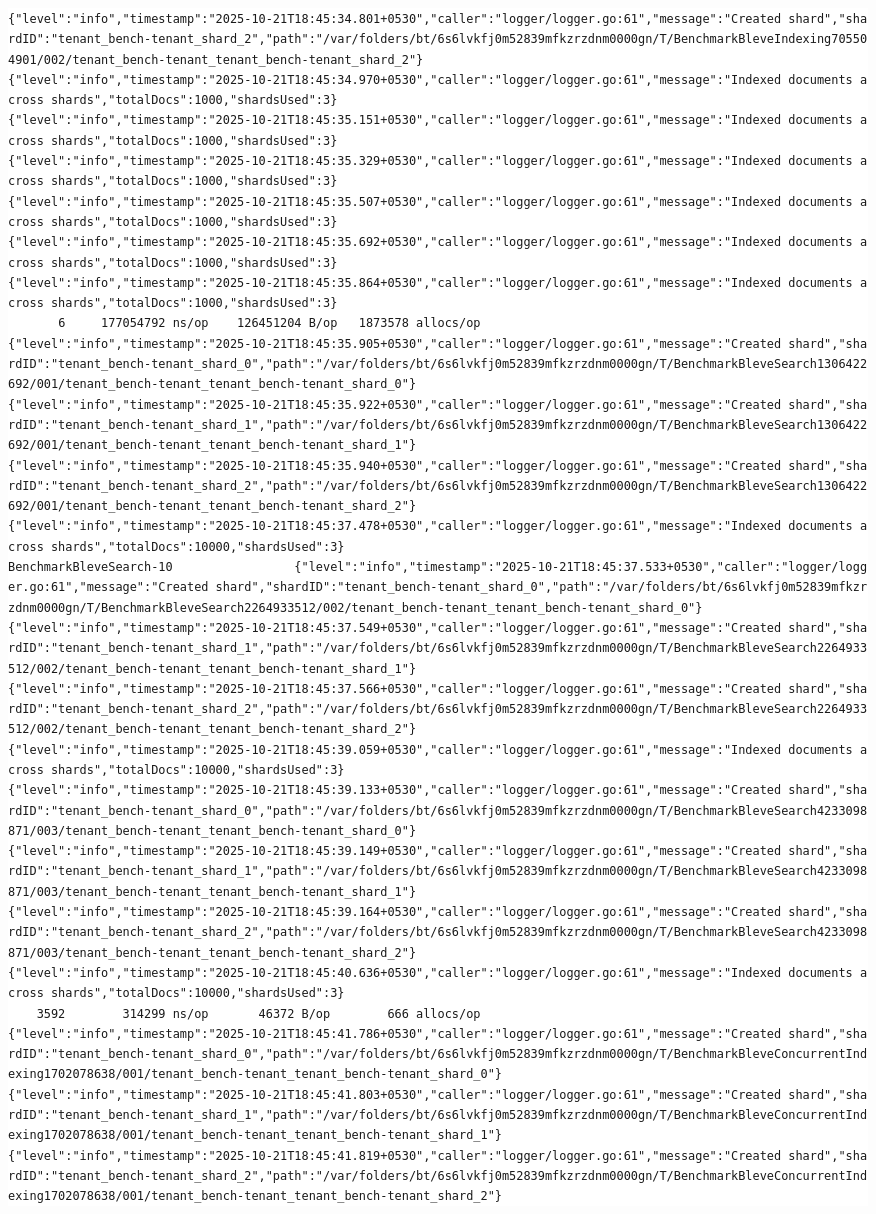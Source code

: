 ```
{"level":"info","timestamp":"2025-10-21T18:45:34.801+0530","caller":"logger/logger.go:61","message":"Created shard","shardID":"tenant_bench-tenant_shard_2","path":"/var/folders/bt/6s6lvkfj0m52839mfkzrzdnm0000gn/T/BenchmarkBleveIndexing705504901/002/tenant_bench-tenant_tenant_bench-tenant_shard_2"}
{"level":"info","timestamp":"2025-10-21T18:45:34.970+0530","caller":"logger/logger.go:61","message":"Indexed documents across shards","totalDocs":1000,"shardsUsed":3}
{"level":"info","timestamp":"2025-10-21T18:45:35.151+0530","caller":"logger/logger.go:61","message":"Indexed documents across shards","totalDocs":1000,"shardsUsed":3}
{"level":"info","timestamp":"2025-10-21T18:45:35.329+0530","caller":"logger/logger.go:61","message":"Indexed documents across shards","totalDocs":1000,"shardsUsed":3}
{"level":"info","timestamp":"2025-10-21T18:45:35.507+0530","caller":"logger/logger.go:61","message":"Indexed documents across shards","totalDocs":1000,"shardsUsed":3}
{"level":"info","timestamp":"2025-10-21T18:45:35.692+0530","caller":"logger/logger.go:61","message":"Indexed documents across shards","totalDocs":1000,"shardsUsed":3}
{"level":"info","timestamp":"2025-10-21T18:45:35.864+0530","caller":"logger/logger.go:61","message":"Indexed documents across shards","totalDocs":1000,"shardsUsed":3}
       6	 177054792 ns/op	126451204 B/op	 1873578 allocs/op
{"level":"info","timestamp":"2025-10-21T18:45:35.905+0530","caller":"logger/logger.go:61","message":"Created shard","shardID":"tenant_bench-tenant_shard_0","path":"/var/folders/bt/6s6lvkfj0m52839mfkzrzdnm0000gn/T/BenchmarkBleveSearch1306422692/001/tenant_bench-tenant_tenant_bench-tenant_shard_0"}
{"level":"info","timestamp":"2025-10-21T18:45:35.922+0530","caller":"logger/logger.go:61","message":"Created shard","shardID":"tenant_bench-tenant_shard_1","path":"/var/folders/bt/6s6lvkfj0m52839mfkzrzdnm0000gn/T/BenchmarkBleveSearch1306422692/001/tenant_bench-tenant_tenant_bench-tenant_shard_1"}
{"level":"info","timestamp":"2025-10-21T18:45:35.940+0530","caller":"logger/logger.go:61","message":"Created shard","shardID":"tenant_bench-tenant_shard_2","path":"/var/folders/bt/6s6lvkfj0m52839mfkzrzdnm0000gn/T/BenchmarkBleveSearch1306422692/001/tenant_bench-tenant_tenant_bench-tenant_shard_2"}
{"level":"info","timestamp":"2025-10-21T18:45:37.478+0530","caller":"logger/logger.go:61","message":"Indexed documents across shards","totalDocs":10000,"shardsUsed":3}
BenchmarkBleveSearch-10                	{"level":"info","timestamp":"2025-10-21T18:45:37.533+0530","caller":"logger/logger.go:61","message":"Created shard","shardID":"tenant_bench-tenant_shard_0","path":"/var/folders/bt/6s6lvkfj0m52839mfkzrzdnm0000gn/T/BenchmarkBleveSearch2264933512/002/tenant_bench-tenant_tenant_bench-tenant_shard_0"}
{"level":"info","timestamp":"2025-10-21T18:45:37.549+0530","caller":"logger/logger.go:61","message":"Created shard","shardID":"tenant_bench-tenant_shard_1","path":"/var/folders/bt/6s6lvkfj0m52839mfkzrzdnm0000gn/T/BenchmarkBleveSearch2264933512/002/tenant_bench-tenant_tenant_bench-tenant_shard_1"}
{"level":"info","timestamp":"2025-10-21T18:45:37.566+0530","caller":"logger/logger.go:61","message":"Created shard","shardID":"tenant_bench-tenant_shard_2","path":"/var/folders/bt/6s6lvkfj0m52839mfkzrzdnm0000gn/T/BenchmarkBleveSearch2264933512/002/tenant_bench-tenant_tenant_bench-tenant_shard_2"}
{"level":"info","timestamp":"2025-10-21T18:45:39.059+0530","caller":"logger/logger.go:61","message":"Indexed documents across shards","totalDocs":10000,"shardsUsed":3}
{"level":"info","timestamp":"2025-10-21T18:45:39.133+0530","caller":"logger/logger.go:61","message":"Created shard","shardID":"tenant_bench-tenant_shard_0","path":"/var/folders/bt/6s6lvkfj0m52839mfkzrzdnm0000gn/T/BenchmarkBleveSearch4233098871/003/tenant_bench-tenant_tenant_bench-tenant_shard_0"}
{"level":"info","timestamp":"2025-10-21T18:45:39.149+0530","caller":"logger/logger.go:61","message":"Created shard","shardID":"tenant_bench-tenant_shard_1","path":"/var/folders/bt/6s6lvkfj0m52839mfkzrzdnm0000gn/T/BenchmarkBleveSearch4233098871/003/tenant_bench-tenant_tenant_bench-tenant_shard_1"}
{"level":"info","timestamp":"2025-10-21T18:45:39.164+0530","caller":"logger/logger.go:61","message":"Created shard","shardID":"tenant_bench-tenant_shard_2","path":"/var/folders/bt/6s6lvkfj0m52839mfkzrzdnm0000gn/T/BenchmarkBleveSearch4233098871/003/tenant_bench-tenant_tenant_bench-tenant_shard_2"}
{"level":"info","timestamp":"2025-10-21T18:45:40.636+0530","caller":"logger/logger.go:61","message":"Indexed documents across shards","totalDocs":10000,"shardsUsed":3}
    3592	    314299 ns/op	   46372 B/op	     666 allocs/op
{"level":"info","timestamp":"2025-10-21T18:45:41.786+0530","caller":"logger/logger.go:61","message":"Created shard","shardID":"tenant_bench-tenant_shard_0","path":"/var/folders/bt/6s6lvkfj0m52839mfkzrzdnm0000gn/T/BenchmarkBleveConcurrentIndexing1702078638/001/tenant_bench-tenant_tenant_bench-tenant_shard_0"}
{"level":"info","timestamp":"2025-10-21T18:45:41.803+0530","caller":"logger/logger.go:61","message":"Created shard","shardID":"tenant_bench-tenant_shard_1","path":"/var/folders/bt/6s6lvkfj0m52839mfkzrzdnm0000gn/T/BenchmarkBleveConcurrentIndexing1702078638/001/tenant_bench-tenant_tenant_bench-tenant_shard_1"}
{"level":"info","timestamp":"2025-10-21T18:45:41.819+0530","caller":"logger/logger.go:61","message":"Created shard","shardID":"tenant_bench-tenant_shard_2","path":"/var/folders/bt/6s6lvkfj0m52839mfkzrzdnm0000gn/T/BenchmarkBleveConcurrentIndexing1702078638/001/tenant_bench-tenant_tenant_bench-tenant_shard_2"}
```